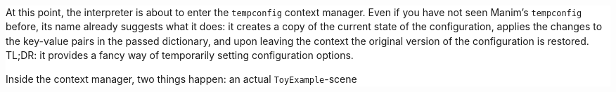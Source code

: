 
At this point, the interpreter is about to enter the `tempconfig` context
manager. Even if you have not seen Manim’s `tempconfig` before, its name
already suggests what it does: it creates a copy of the current state of the
configuration, applies the changes to the key\-value pairs in the passed
dictionary, and upon leaving the context the original version of the
configuration is restored. TL;DR: it provides a fancy way of temporarily setting
configuration options.


Inside the context manager, two things happen: an actual `ToyExample`\-scene
